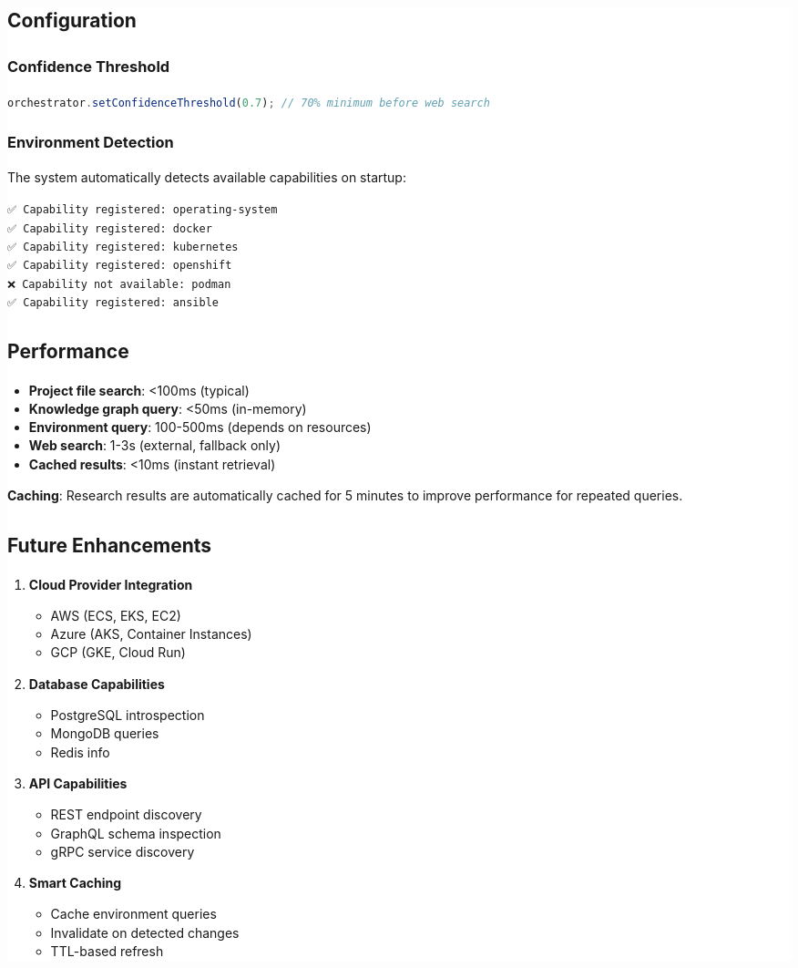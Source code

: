 ## Configuration

### Confidence Threshold

```typescript
orchestrator.setConfidenceThreshold(0.7); // 70% minimum before web search
```

### Environment Detection

The system automatically detects available capabilities on startup:

```
✅ Capability registered: operating-system
✅ Capability registered: docker
✅ Capability registered: kubernetes
✅ Capability registered: openshift
❌ Capability not available: podman
✅ Capability registered: ansible
```

## Performance

- **Project file search**: <100ms (typical)
- **Knowledge graph query**: <50ms (in-memory)
- **Environment query**: 100-500ms (depends on resources)
- **Web search**: 1-3s (external, fallback only)
- **Cached results**: <10ms (instant retrieval)

**Caching**: Research results are automatically cached for 5 minutes to improve performance for repeated queries.

## Future Enhancements

1. **Cloud Provider Integration**
   - AWS (ECS, EKS, EC2)
   - Azure (AKS, Container Instances)
   - GCP (GKE, Cloud Run)

2. **Database Capabilities**
   - PostgreSQL introspection
   - MongoDB queries
   - Redis info

3. **API Capabilities**
   - REST endpoint discovery
   - GraphQL schema inspection
   - gRPC service discovery

4. **Smart Caching**
   - Cache environment queries
   - Invalidate on detected changes
   - TTL-based refresh

